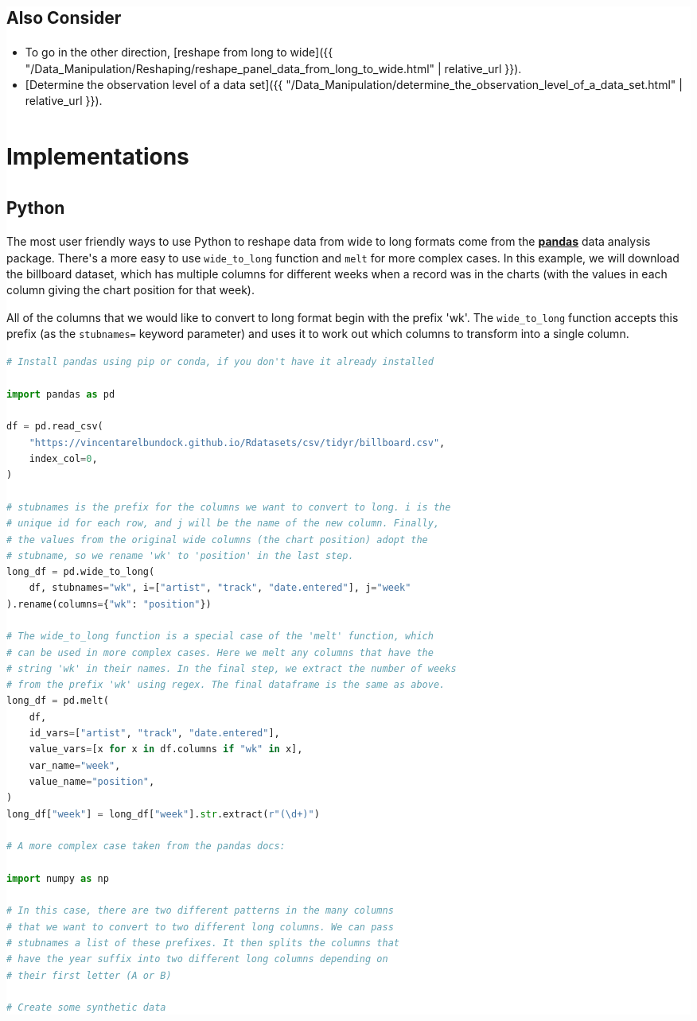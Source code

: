## Also Consider

- To go in the other direction, [reshape from long to wide]({{ "/Data_Manipulation/Reshaping/reshape_panel_data_from_long_to_wide.html" | relative_url }}).
- [Determine the observation level of a data set]({{ "/Data_Manipulation/determine_the_observation_level_of_a_data_set.html" | relative_url }}).

# Implementations

## Python

The most user friendly ways to use Python to reshape data from wide to long formats come from the [**pandas**](https://pandas.pydata.org/) data analysis package. There's a more easy to use `wide_to_long` function and `melt` for more complex cases. In this example, we will download the billboard dataset, which has multiple columns for different weeks when a record was in the charts (with the values in each column giving the chart position for that week).

All of the columns that we would like to convert to long format begin with the prefix 'wk'. The `wide_to_long` function accepts this prefix (as the `stubnames=` keyword parameter) and uses it to work out which columns to transform into a single column.

```python
# Install pandas using pip or conda, if you don't have it already installed

import pandas as pd

df = pd.read_csv(
    "https://vincentarelbundock.github.io/Rdatasets/csv/tidyr/billboard.csv",
    index_col=0,
)

# stubnames is the prefix for the columns we want to convert to long. i is the
# unique id for each row, and j will be the name of the new column. Finally,
# the values from the original wide columns (the chart position) adopt the
# stubname, so we rename 'wk' to 'position' in the last step.
long_df = pd.wide_to_long(
    df, stubnames="wk", i=["artist", "track", "date.entered"], j="week"
).rename(columns={"wk": "position"})

# The wide_to_long function is a special case of the 'melt' function, which
# can be used in more complex cases. Here we melt any columns that have the
# string 'wk' in their names. In the final step, we extract the number of weeks
# from the prefix 'wk' using regex. The final dataframe is the same as above.
long_df = pd.melt(
    df,
    id_vars=["artist", "track", "date.entered"],
    value_vars=[x for x in df.columns if "wk" in x],
    var_name="week",
    value_name="position",
)
long_df["week"] = long_df["week"].str.extract(r"(\d+)")

# A more complex case taken from the pandas docs:

import numpy as np

# In this case, there are two different patterns in the many columns
# that we want to convert to two different long columns. We can pass
# stubnames a list of these prefixes. It then splits the columns that
# have the year suffix into two different long columns depending on
# their first letter (A or B)

# Create some synthetic data
```